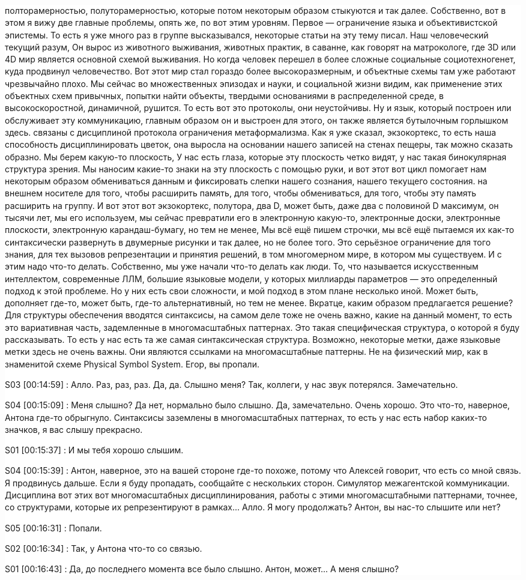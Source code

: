 полторамерностью, полуторамерностью, которые потом некоторым образом стыкуются и так далее. Собственно, вот в этом я вижу две главные проблемы, опять же, по вот этим уровням. Первое — ограничение языка и объективистской эпистемы. То есть я уже много раз в группе высказывался, некоторые статьи на эту тему писал. Наш человеческий текущий разум, Он вырос из животного выживания, животных практик, в саванне, как говорят на матрокологе, где 3D или 4D мир является основной схемой выживания. Но когда человек перешел в более сложные социальные социотехногенет, куда продвинул человечество. Вот этот мир стал гораздо более высокоразмерным, и объектные схемы там уже работают чрезвычайно плохо. Мы сейчас во множественных эпизодах и науки, и социальной жизни видим, как применение этих объектных схем привычных, попытки найти объекты, твердыми основаниями в распределенной среде, в высокоскоростной, динамичной, рушится. То есть вот это протоколы, они неустойчивы. Ну и язык, который построен или обслуживает эту коммуникацию, главным образом он и выстроен для этого, он также является бутылочным горлышком здесь. связаны с дисциплиной протокола ограничения метаформализма. Как я уже сказал, экзокортекс, то есть наша способность дисциплинировать цветок, она выросла на основании нашего записей на стенах пещеры, так можно сказать образно. Мы берем какую-то плоскость, У нас есть глаза, которые эту плоскость четко видят, у нас такая бинокулярная структура зрения. Мы наносим какие-то знаки на эту плоскость с помощью руки, и вот этот вот цикл помогает нам некоторым образом обмениваться данным и фиксировать слепки нашего сознания, нашего текущего состояния. на внешнем носителе для того, чтобы расширить память, для того, чтобы обмениваться, для того, чтобы эту память расширить на группу. И вот этот вот экзокортекс, полутора, два D, может быть, даже два с половиной D максимум, он тысячи лет, мы его используем, мы сейчас превратили его в электронную какую-то, электронные доски, электронные плоскости, электронную карандаш-бумагу, но тем не менее, Мы всё ещё пишем строчки, мы всё ещё пытаемся их как-то синтаксически развернуть в двумерные рисунки и так далее, но не более того. Это серьёзное ограничение для того знания, для тех вызовов репрезентации и принятия решений, в том многомерном мире, в котором мы существуем. И с этим надо что-то делать. Собственно, мы уже начали что-то делать как люди. То, что называется искусственным интеллектом, современные ЛЛМ, большие языковые модели, у которых миллиарды параметров — это определенный подход к этой проблеме. Но у них есть свои сложности, и мой подход в этом плане несколько иной. Может быть, дополняет где-то, может быть, где-то альтернативный, но тем не менее. Вкратце, каким образом предлагается решение? Для структуры обеспечения вводятся синтаксисы, на самом деле тоже не очень важно, какие на данный момент, то есть это вариативная часть, задемленные в многомасштабных паттернах. Это такая специфическая структура, о которой я буду рассказывать. То есть у нас есть та же самая синтаксическая структура. Возможно, некоторые метки, даже языковые метки здесь не очень важны. Они являются ссылками на многомасштабные паттерны. Не на физический мир, как в знаменитой схеме Physical Symbol System. Егор, вы пропали. 

S03 [00:14:59]  : Алло. Раз, раз, раз. Да, да. Слышно меня? Так, коллеги, у нас звук потерялся. Замечательно. 

S04 [00:15:09]  : Меня слышно? Да нет, нормально было слышно. Да, замечательно. Очень хорошо. Это что-то, наверное, Антона где-то обрыгнуло. Синтаксисы заземлены в многомасштабных паттернах, то есть у нас есть набор каких-то значков, я вас слышу прекрасно. 

S01 [00:15:37]  : И мы тебя хорошо слышим. 

S04 [00:15:39]  : Антон, наверное, это на вашей стороне где-то похоже, потому что Алексей говорит, что есть со мной связь. Я продвинусь дальше. Если я буду пропадать, сообщайте с нескольких сторон. Симулятор межагентской коммуникации. Дисциплина вот этих вот многомасштабных дисциплинирования, работы с этими многомасштабными паттернами, точнее, со структурами, которые их репрезентируют в рамках... Алло. Я могу продолжать? Антон, вы нас-то слышите или нет? 

S05 [00:16:31]  : Попали. 

S02 [00:16:34]  : Так, у Антона что-то со связью. 

S01 [00:16:43]  : Да, до последнего момента все было слышно. Антон, может... А меня слышно? 
